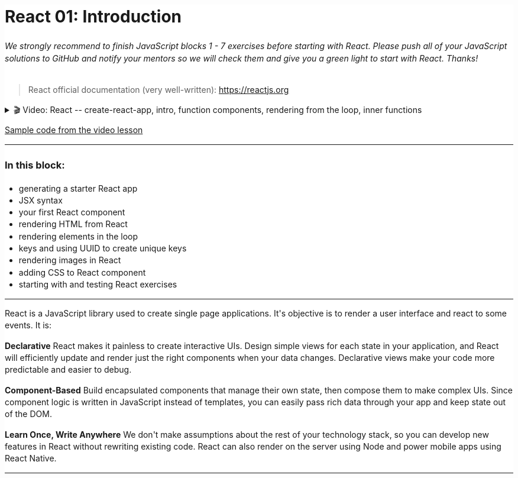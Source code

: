 # React 01: Introduction


###### We strongly recommend to finish JavaScript blocks 1 - 7 exercises before starting with React. Please push all of your JavaScript solutions to GitHub and notify your mentors so we will check them and give you a green light to start with React. Thanks!


> React official documentation (very well-written): https://reactjs.org

<details><summary>🎬 Video: React -- create-react-app, intro, function components, rendering from the loop, inner functions</summary></details>

[Sample code from the video lesson](https://gist.github.com/gk3000/5f73c6af1187012fb8fddf085bd84482)

---

### In this block:
* generating a starter React app 
* JSX syntax
* your first React component
* rendering HTML from React
* rendering elements in the loop
* keys and using UUID to create unique keys
* rendering images in React
* adding CSS to React component
* starting with and testing React exercises

---

React is a JavaScript library used to create single page applications. It's objective is to render a user interface and react to some events. It is:


**Declarative**
React makes it painless to create interactive UIs. Design simple views for each state in your application, and React will efficiently update and render just the right components when your data changes.
Declarative views make your code more predictable and easier to debug.


**Component-Based**
Build encapsulated components that manage their own state, then compose them to make complex UIs.
Since component logic is written in JavaScript instead of templates, you can easily pass rich data through your app and keep state out of the DOM.


**Learn Once, Write Anywhere**
We don't make assumptions about the rest of your technology stack, so you can develop new features in React without rewriting existing code.
React can also render on the server using Node and power mobile apps using React Native.

---
